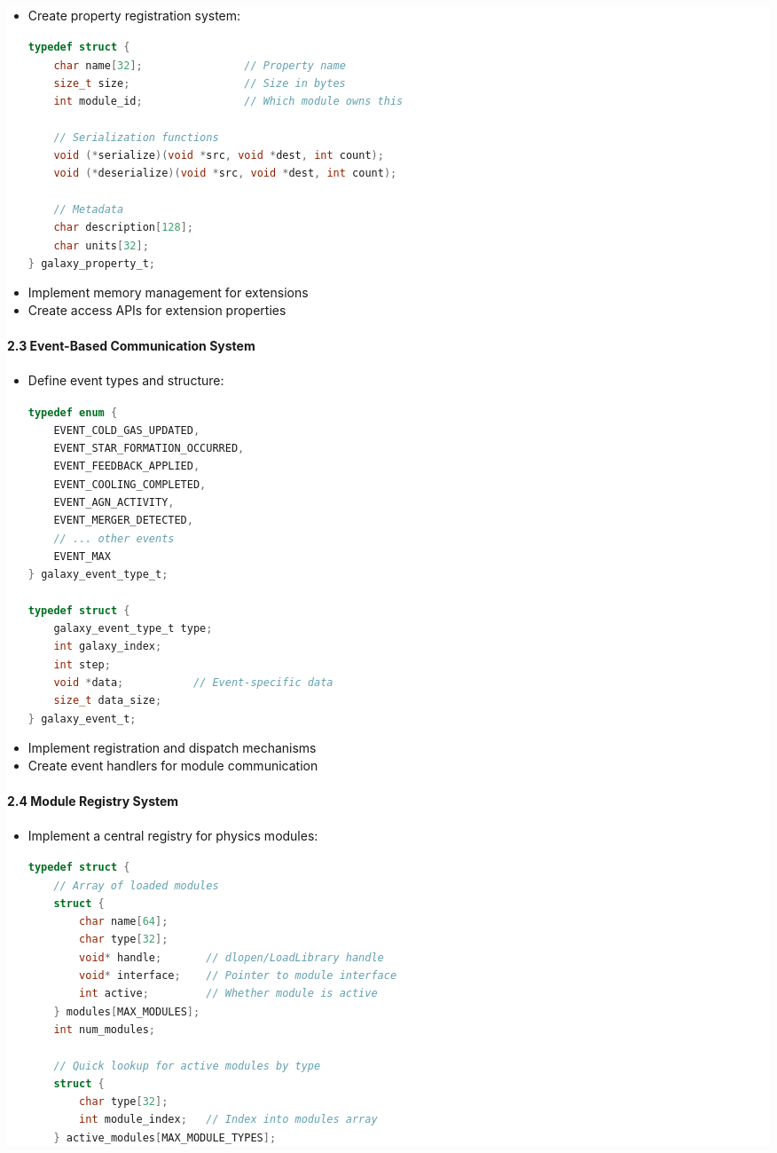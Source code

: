   ```c
  ```
- Create property registration system:
  ```c
  typedef struct {
      char name[32];                // Property name
      size_t size;                  // Size in bytes
      int module_id;                // Which module owns this
      
      // Serialization functions
      void (*serialize)(void *src, void *dest, int count);
      void (*deserialize)(void *src, void *dest, int count);
      
      // Metadata
      char description[128];
      char units[32];
  } galaxy_property_t;
  ```
- Implement memory management for extensions
- Create access APIs for extension properties

#### 2.3 Event-Based Communication System
- Define event types and structure:
  ```c
  typedef enum {
      EVENT_COLD_GAS_UPDATED,
      EVENT_STAR_FORMATION_OCCURRED,
      EVENT_FEEDBACK_APPLIED,
      EVENT_COOLING_COMPLETED,
      EVENT_AGN_ACTIVITY,
      EVENT_MERGER_DETECTED,
      // ... other events
      EVENT_MAX
  } galaxy_event_type_t;
  
  typedef struct {
      galaxy_event_type_t type;
      int galaxy_index;
      int step;
      void *data;           // Event-specific data
      size_t data_size;
  } galaxy_event_t;
  ```
- Implement registration and dispatch mechanisms
- Create event handlers for module communication

#### 2.4 Module Registry System
- Implement a central registry for physics modules:
  ```c
  typedef struct {
      // Array of loaded modules
      struct {
          char name[64];
          char type[32];
          void* handle;       // dlopen/LoadLibrary handle
          void* interface;    // Pointer to module interface
          int active;         // Whether module is active
      } modules[MAX_MODULES];
      int num_modules;
      
      // Quick lookup for active modules by type
      struct {
          char type[32];
          int module_index;   // Index into modules array
      } active_modules[MAX_MODULE_TYPES];
  ```